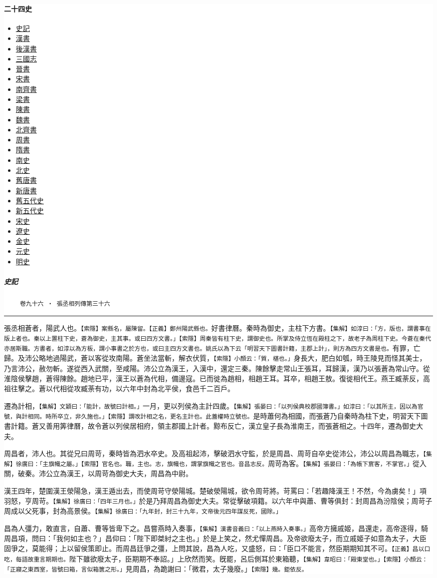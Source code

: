  



#### 二十四史

*   [史記](../a01/a01.md)
*   [漢書](../a02/a02.md)
*   [後漢書](../a03/a03.md)
*   [三國志](../a04/a04.md)
*   [晉書](../a05/a05.md)
*   [宋書](../a06/a06.md)
*   [南齊書](../a07/a07.md)
*   [梁書](../a08/a08.md)
*   [陳書](../a09/a09.md)
*   [魏書](../a10/a10.md)
*   [北齊書](../a11/a11.md)
*   [周書](../a12/a12.md)
*   [隋書](../a13/a13.md)
*   [南史](../a14/a14.md)
*   [北史](../a15/a15.md)
*   [舊唐書](../a16/a16.md)
*   [新唐書](../a17/a17.md)
*   [舊五代史](../a18/a18.md)
*   [新五代史](../a19/a19.md)
*   [宋史](../a20/a20.md)
*   [遼史](../a21/a21.md)
*   [金史](../a22/a22.md)
*   [元史](../a23/a23.md)
*   [明史](../a24/a24.md)


##### 史記
　　 `卷九十六 ‧ 張丞相列傳第三十六`

* * *

張丞相蒼者，陽武人也。`【索隱】案縣名，屬陳留。【正義】鄭州陽武縣也。`好書律曆。秦時為御史，主柱下方書。`【集解】如淳曰：「方，版也，謂書事在版上者也。秦以上置柱下史，蒼為御史，主其事。或曰四方文書。」【索隱】周秦皆有柱下史，謂御史也。所掌及侍立恆在殿柱之下，故老子為周柱下史。今蒼在秦代亦居斯職。方書者，如淳以為方板，謂小事書之於方也，或曰主四方文書也。姚氏以為下云「明習天下圖書計籍，主郡上計」，則方為四方文書是也。`有罪，亡歸。及沛公略地過陽武，蒼以客從攻南陽。蒼坐法當斬，解衣伏質，`【索隱】小顏云：「質，椹也。」`身長大，肥白如瓠，時王陵見而怪其美士，乃言沛公，赦勿斬。遂從西入武關，至咸陽。沛公立為漢王，入漢中，還定三秦。陳餘擊走常山王張耳，耳歸漢，漢乃以張蒼為常山守。從淮陰侯擊趙，蒼得陳餘。趙地已平，漢王以蒼為代相，備邊寇。已而徙為趙相，相趙王耳。耳卒，相趙王敖。復徙相代王。燕王臧荼反，高祖往擊之。蒼以代相從攻臧荼有功，以六年中封為北平侯，食邑千二百戶。

遷為計相，`【集解】文穎曰：「能計，故號曰計相。」`一月，更以列侯為主計四歲。`【集解】張晏曰：「以列侯典校郡國簿書。」如淳曰：「以其所主，因以為官號，與計相同。時所卒立，非久施也。」【索隱】謂改計相之名，更名主計也。此蓋權時立號也。`是時蕭何為相國，而張蒼乃自秦時為柱下史，明習天下圖書計籍。蒼又善用筭律曆，故令蒼以列侯居相府，領主郡國上計者。黥布反亡，漢立皇子長為淮南王，而張蒼相之。十四年，遷為御史大夫。

周昌者，沛人也。其從兄曰周苛，秦時皆為泗水卒史。及高祖起沛，擊破泗水守監，於是周昌、周苛自卒史從沛公，沛公以周昌為職志，`【集解】徐廣曰：「主旗幟之屬。」【索隱】官名也。職，主也。志，旗幟也，謂掌旗幟之官也。音昌志反。`周苛為客。`【集解】張晏曰：「為帳下賔客，不掌官。」`從入關，破秦。沛公立為漢王，以周苛為御史大夫，周昌為中尉。

漢王四年，楚圍漢王滎陽急，漢王遁出去，而使周苛守滎陽城。楚破滎陽城，欲令周苛將。苛罵曰：「若趣降漢王！不然，今為虜矣！」項羽怒，亨周苛。`【集解】徐廣曰：「四年三月也。」`於是乃拜周昌為御史大夫。常從擊破項籍。以六年中與蕭、曹等俱封：封周昌為汾陰侯；周苛子周成以父死事，封為高景侯。`【集解】徐廣曰：「九年封，封三十九年，文帝後元四年謀反死，國除。」`

昌為人彊力，敢直言，自蕭、曹等皆卑下之。昌嘗燕時入奏事，`【集解】漢書音義曰：「以上燕時入奏事。」`高帝方擁戚姬，昌還走，高帝逐得，騎周昌項，問曰：「我何如主也？」昌仰曰：「陛下即桀紂之主也。」於是上笑之，然尤憚周昌。及帝欲廢太子，而立戚姬子如意為太子，大臣固爭之，莫能得；上以留侯策即止。而周昌廷爭之彊，上問其說，昌為人吃，又盛怒，曰：「臣口不能言，然臣期期知其不可。`【正義】昌以口吃，每語故重言期期也。`陛下雖欲廢太子，臣期期不奉詔。」上欣然而笑。旣罷，呂后側耳於東箱聽，`【集解】韋昭曰：「殿東堂也。」【索隱】小顏云：「正寢之東西室，皆號曰箱，言似箱篋之形。」`見周昌，為跪謝曰：「微君，太子幾廢。」`【索隱】幾。鉅依反。`
